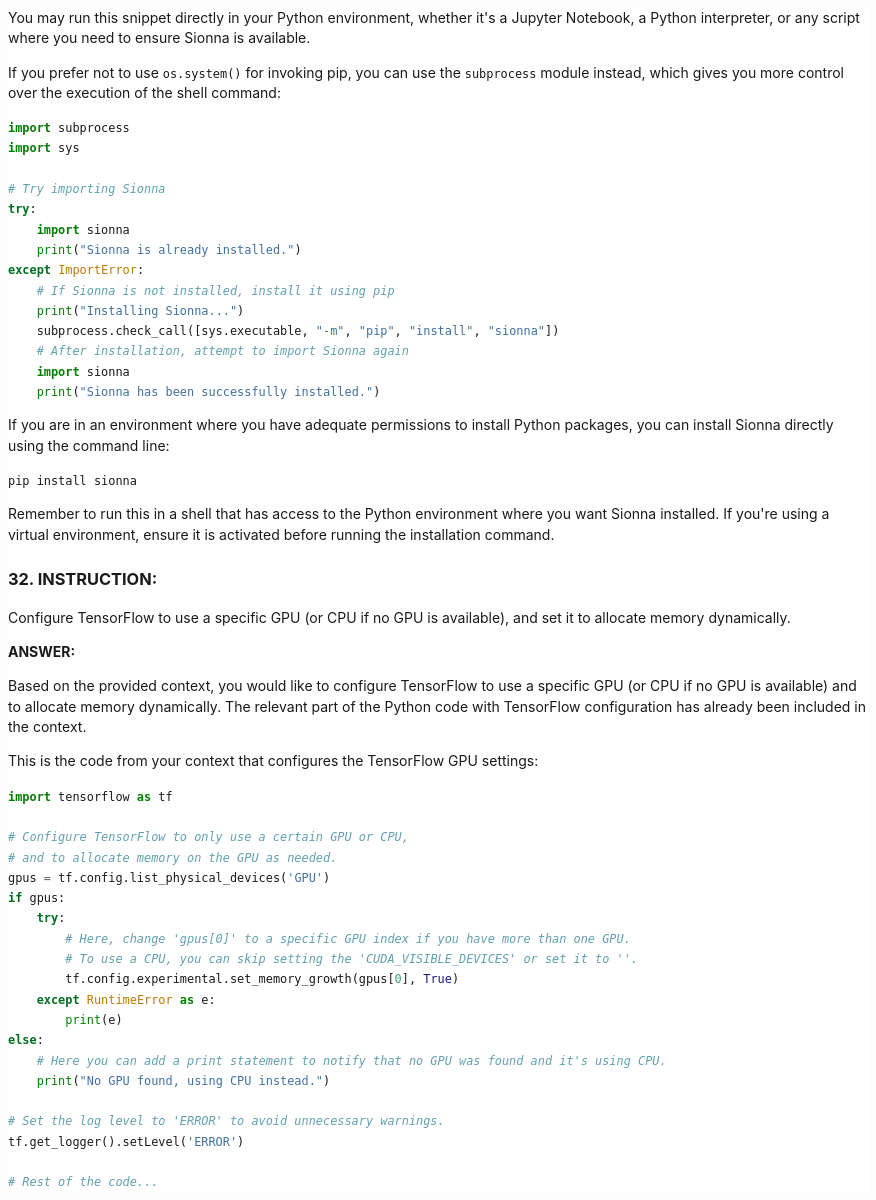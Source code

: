 You may run this snippet directly in your Python environment, whether it's a Jupyter Notebook, a Python interpreter, or any script where you need to ensure Sionna is available.

If you prefer not to use `os.system()` for invoking pip, you can use the `subprocess` module instead, which gives you more control over the execution of the shell command:

```python
import subprocess
import sys

# Try importing Sionna
try:
    import sionna
    print("Sionna is already installed.")
except ImportError:
    # If Sionna is not installed, install it using pip
    print("Installing Sionna...")
    subprocess.check_call([sys.executable, "-m", "pip", "install", "sionna"])
    # After installation, attempt to import Sionna again
    import sionna
    print("Sionna has been successfully installed.")
```

If you are in an environment where you have adequate permissions to install Python packages, you can install Sionna directly using the command line:

```shell
pip install sionna
```

Remember to run this in a shell that has access to the Python environment where you want Sionna installed. If you're using a virtual environment, ensure it is activated before running the installation command.

### 32. INSTRUCTION:
Configure TensorFlow to use a specific GPU (or CPU if no GPU is available), and set it to allocate memory dynamically.

**ANSWER:**

Based on the provided context, you would like to configure TensorFlow to use a specific GPU (or CPU if no GPU is available) and to allocate memory dynamically. The relevant part of the Python code with TensorFlow configuration has already been included in the context.

This is the code from your context that configures the TensorFlow GPU settings:
```python
import tensorflow as tf

# Configure TensorFlow to only use a certain GPU or CPU, 
# and to allocate memory on the GPU as needed.
gpus = tf.config.list_physical_devices('GPU')
if gpus:
    try:
        # Here, change 'gpus[0]' to a specific GPU index if you have more than one GPU.
        # To use a CPU, you can skip setting the 'CUDA_VISIBLE_DEVICES' or set it to ''.
        tf.config.experimental.set_memory_growth(gpus[0], True)
    except RuntimeError as e:
        print(e)
else:
    # Here you can add a print statement to notify that no GPU was found and it's using CPU.
    print("No GPU found, using CPU instead.")

# Set the log level to 'ERROR' to avoid unnecessary warnings.
tf.get_logger().setLevel('ERROR')

# Rest of the code...
```
